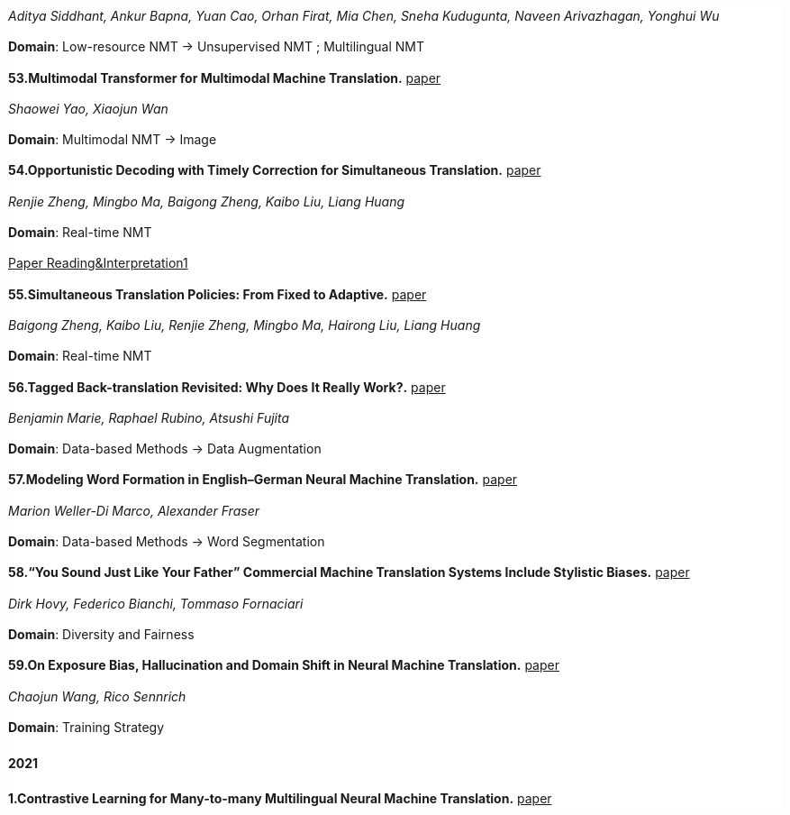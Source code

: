 *Aditya Siddhant, Ankur Bapna, Yuan Cao, Orhan Firat, Mia Chen, Sneha Kudugunta, Naveen Arivazhagan, Yonghui Wu*

**Domain**: Low-resource NMT → Unsupervised NMT ; Multilingual NMT

**53.Multimodal Transformer for Multimodal Machine Translation.** [paper](https://aclanthology.org/2020.acl-main.400/)

*Shaowei Yao, Xiaojun Wan*

**Domain**: Multimodal NMT → Image

**54.Opportunistic Decoding with Timely Correction for Simultaneous Translation.** [paper](https://aclanthology.org/2020.acl-main.42/)

*Renjie Zheng, Mingbo Ma, Baigong Zheng, Kaibo Liu, Liang Huang*

**Domain**: Real-time NMT

[Paper Reading&Interpretation1](https://blog.csdn.net/weixin_47196664/article/details/106542477?spm=1001.2014.3001.5502)

**55.Simultaneous Translation Policies: From Fixed to Adaptive.** [paper](https://aclanthology.org/2020.acl-main.254/)

*Baigong Zheng, Kaibo Liu, Renjie Zheng, Mingbo Ma, Hairong Liu, Liang Huang*

**Domain**: Real-time NMT

**56.Tagged Back-translation Revisited: Why Does It Really Work?.** [paper](https://aclanthology.org/2020.acl-main.532/)

*Benjamin Marie, Raphael Rubino, Atsushi Fujita*

**Domain**: Data-based Methods → Data Augmentation

**57.Modeling Word Formation in English–German Neural Machine Translation.** [paper](https://aclanthology.org/2020.acl-main.389/)

*Marion Weller-Di Marco, Alexander Fraser*

**Domain**: Data-based Methods → Word Segmentation

**58.“You Sound Just Like Your Father” Commercial Machine Translation Systems Include Stylistic Biases.** [paper](https://aclanthology.org/2020.acl-main.154/)

*Dirk Hovy, Federico Bianchi, Tommaso Fornaciari*

**Domain**: Diversity and Fairness

**59.On Exposure Bias, Hallucination and Domain Shift in Neural Machine Translation.** [paper](https://aclanthology.org/2020.acl-main.326/)

*Chaojun Wang, Rico Sennrich*

**Domain**: Training Strategy

#### 2021

**1.Contrastive Learning for Many-to-many Multilingual Neural Machine Translation.** [paper](https://aclanthology.org/2021.acl-long.21/)

